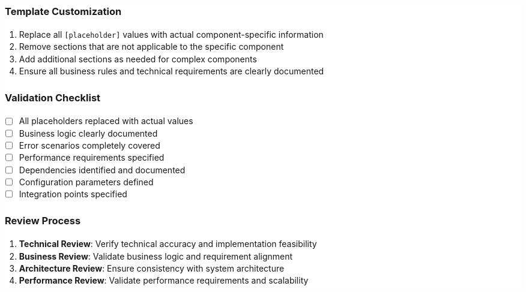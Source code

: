 ### Template Customization
1. Replace all `[placeholder]` values with actual component-specific information
2. Remove sections that are not applicable to the specific component
3. Add additional sections as needed for complex components
4. Ensure all business rules and technical requirements are clearly documented

### Validation Checklist
- [ ] All placeholders replaced with actual values
- [ ] Business logic clearly documented
- [ ] Error scenarios completely covered
- [ ] Performance requirements specified
- [ ] Dependencies identified and documented
- [ ] Configuration parameters defined
- [ ] Integration points specified

### Review Process
1. **Technical Review**: Verify technical accuracy and implementation feasibility
2. **Business Review**: Validate business logic and requirement alignment
3. **Architecture Review**: Ensure consistency with system architecture
4. **Performance Review**: Validate performance requirements and scalability
